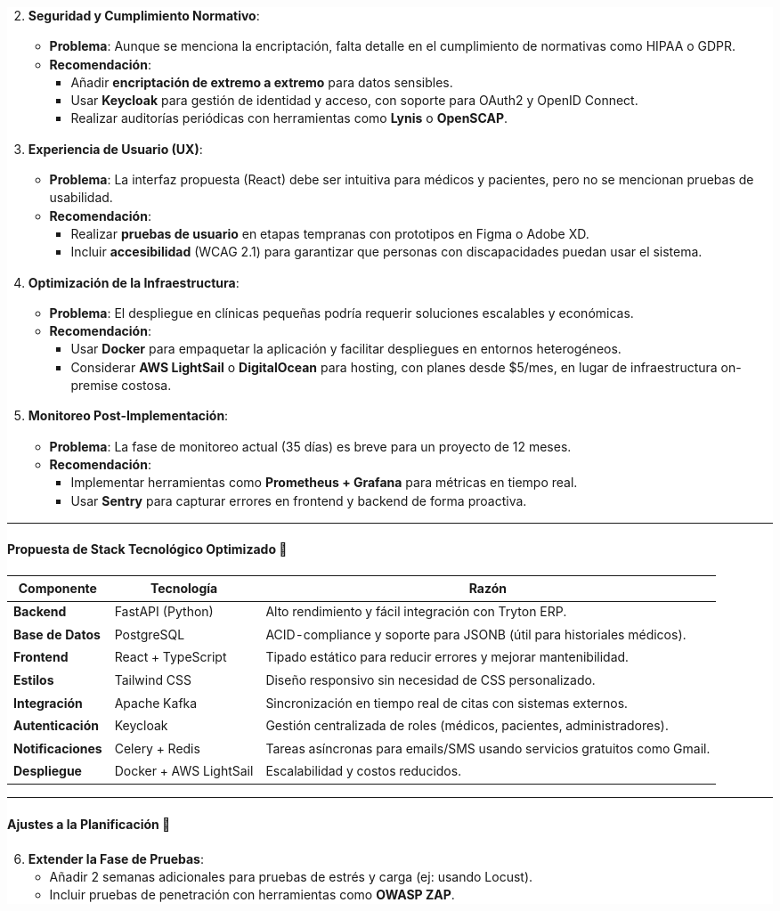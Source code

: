 2. **Seguridad y Cumplimiento Normativo**:
   - **Problema**: Aunque se menciona la encriptación, falta detalle en el cumplimiento de normativas como HIPAA o GDPR.
   - **Recomendación**:
     - Añadir **encriptación de extremo a extremo** para datos sensibles.
     - Usar **Keycloak** para gestión de identidad y acceso, con soporte para OAuth2 y OpenID Connect.
     - Realizar auditorías periódicas con herramientas como **Lynis** o **OpenSCAP**.

3. **Experiencia de Usuario (UX)**:
   - **Problema**: La interfaz propuesta (React) debe ser intuitiva para médicos y pacientes, pero no se mencionan pruebas de usabilidad.
   - **Recomendación**:
     - Realizar **pruebas de usuario** en etapas tempranas con prototipos en Figma o Adobe XD.
     - Incluir **accesibilidad** (WCAG 2.1) para garantizar que personas con discapacidades puedan usar el sistema.

4. **Optimización de la Infraestructura**:
   - **Problema**: El despliegue en clínicas pequeñas podría requerir soluciones escalables y económicas.
   - **Recomendación**:
     - Usar **Docker** para empaquetar la aplicación y facilitar despliegues en entornos heterogéneos.
     - Considerar **AWS LightSail** o **DigitalOcean** para hosting, con planes desde \$5/mes, en lugar de infraestructura on-premise costosa.

5. **Monitoreo Post-Implementación**:
   - **Problema**: La fase de monitoreo actual (35 días) es breve para un proyecto de 12 meses.
   - **Recomendación**:
     - Implementar herramientas como **Prometheus + Grafana** para métricas en tiempo real.
     - Usar **Sentry** para capturar errores en frontend y backend de forma proactiva.

---

#### **Propuesta de Stack Tecnológico Optimizado** 🚀
| **Componente**         | **Tecnología**          | **Razón**                                                                 |
|-------------------------|-------------------------|---------------------------------------------------------------------------|
| **Backend**             | FastAPI (Python)        | Alto rendimiento y fácil integración con Tryton ERP.                     |
| **Base de Datos**       | PostgreSQL              | ACID-compliance y soporte para JSONB (útil para historiales médicos).    |
| **Frontend**            | React + TypeScript      | Tipado estático para reducir errores y mejorar mantenibilidad.           |
| **Estilos**             | Tailwind CSS            | Diseño responsivo sin necesidad de CSS personalizado.                    |
| **Integración**         | Apache Kafka            | Sincronización en tiempo real de citas con sistemas externos.            |
| **Autenticación**       | Keycloak                | Gestión centralizada de roles (médicos, pacientes, administradores).     |
| **Notificaciones**      | Celery + Redis          | Tareas asíncronas para emails/SMS usando servicios gratuitos como Gmail. |
| **Despliegue**          | Docker + AWS LightSail  | Escalabilidad y costos reducidos.                                        |

---

#### **Ajustes a la Planificación** 📅
6. **Extender la Fase de Pruebas**:
   - Añadir 2 semanas adicionales para pruebas de estrés y carga (ej: usando Locust).
   - Incluir pruebas de penetración con herramientas como **OWASP ZAP**.
